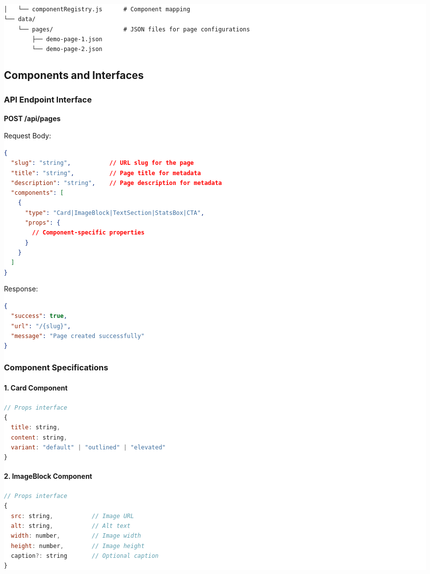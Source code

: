 ```
│   └── componentRegistry.js      # Component mapping
└── data/
    └── pages/                    # JSON files for page configurations
        ├── demo-page-1.json
        └── demo-page-2.json
```

## Components and Interfaces

### API Endpoint Interface

**POST /api/pages**

Request Body:
```json
{
  "slug": "string",           // URL slug for the page
  "title": "string",          // Page title for metadata
  "description": "string",    // Page description for metadata
  "components": [
    {
      "type": "Card|ImageBlock|TextSection|StatsBox|CTA",
      "props": {
        // Component-specific properties
      }
    }
  ]
}
```

Response:
```json
{
  "success": true,
  "url": "/{slug}",
  "message": "Page created successfully"
}
```

### Component Specifications

#### 1. Card Component
```javascript
// Props interface
{
  title: string,
  content: string,
  variant: "default" | "outlined" | "elevated"
}
```

#### 2. ImageBlock Component
```javascript
// Props interface
{
  src: string,           // Image URL
  alt: string,           // Alt text
  width: number,         // Image width
  height: number,        // Image height
  caption?: string       // Optional caption
}
```
